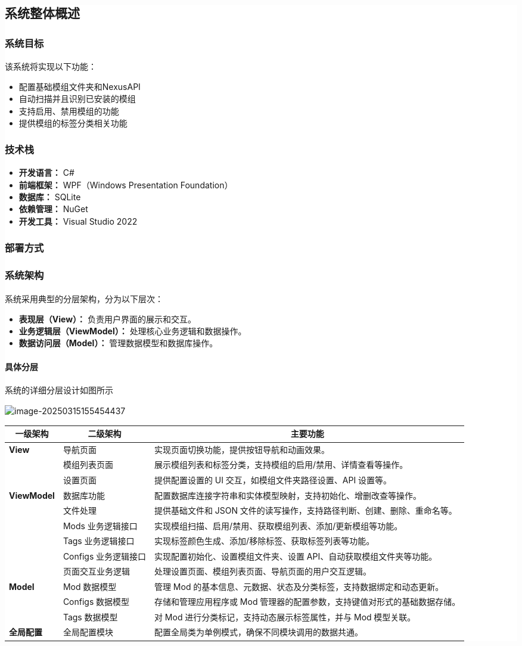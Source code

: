## 系统整体概述

### 系统目标

该系统将实现以下功能：

- 配置基础模组文件夹和NexusAPI
- 自动扫描并且识别已安装的模组
- 支持启用、禁用模组的功能
- 提供模组的标签分类相关功能

### **技术栈**

- **开发语言：** C#
- **前端框架：** WPF（Windows Presentation Foundation）
- **数据库：** SQLite
- **依赖管理：** NuGet
- **开发工具：** Visual Studio 2022

###  部署方式

### 系统架构

系统采用典型的分层架构，分为以下层次：

- **表现层（View）：** 负责用户界面的展示和交互。
- **业务逻辑层（ViewModel）：** 处理核心业务逻辑和数据操作。
- **数据访问层（Model）：** 管理数据模型和数据库操作。

#### 具体分层

系统的详细分层设计如图所示

![image-20250315155454437](https://raw.githubusercontent.com/sensuschung/wordpress_image/master/study/NIS2336/image-20250315155454437.png)

| 一级架构      | 二级架构             | 主要功能                                                     |
| ------------- | -------------------- | ------------------------------------------------------------ |
| **View**      | 导航页面             | 实现页面切换功能，提供按钮导航和动画效果。                   |
|               | 模组列表页面         | 展示模组列表和标签分类，支持模组的启用/禁用、详情查看等操作。 |
|               | 设置页面             | 提供配置设置的 UI 交互，如模组文件夹路径设置、API 设置等。   |
| **ViewModel** | 数据库功能           | 配置数据库连接字符串和实体模型映射，支持初始化、增删改查等操作。 |
|               | 文件处理             | 提供基础文件和 JSON 文件的读写操作，支持路径判断、创建、删除、重命名等。 |
|               | Mods 业务逻辑接口    | 实现模组扫描、启用/禁用、获取模组列表、添加/更新模组等功能。 |
|               | Tags 业务逻辑接口    | 实现标签颜色生成、添加/移除标签、获取标签列表等功能。        |
|               | Configs 业务逻辑接口 | 实现配置初始化、设置模组文件夹、设置 API、自动获取模组文件夹等功能。 |
|               | 页面交互业务逻辑     | 处理设置页面、模组列表页面、导航页面的用户交互逻辑。         |
| **Model**     | Mod 数据模型         | 管理 Mod 的基本信息、元数据、状态及分类标签，支持数据绑定和动态更新。 |
|               | Configs 数据模型     | 存储和管理应用程序或 Mod 管理器的配置参数，支持键值对形式的基础数据存储。 |
|               | Tags 数据模型        | 对 Mod 进行分类标记，支持动态展示标签属性，并与 Mod 模型关联。 |
| **全局配置**  | 全局配置模块         | 配置全局类为单例模式，确保不同模块调用的数据共通。           |
